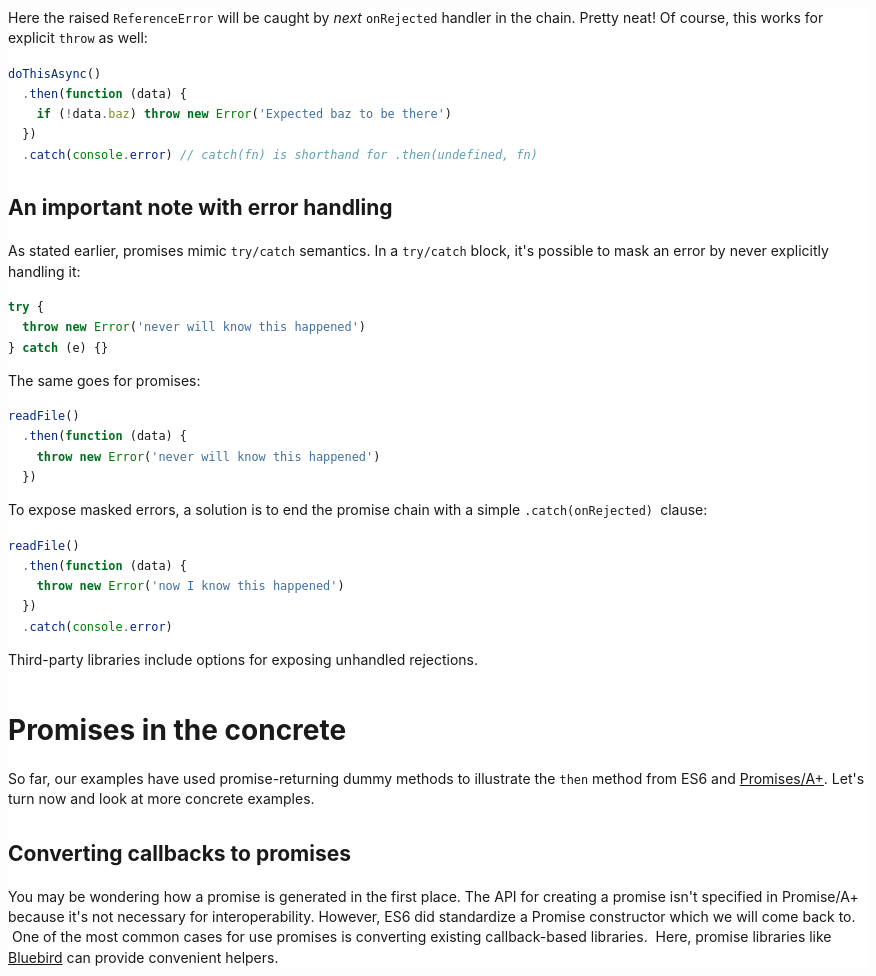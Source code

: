 Here the raised `ReferenceError` will be caught by *next* `onRejected` handler in the chain. Pretty neat! Of course, this works for explicit `throw` as well:

```js
doThisAsync()
  .then(function (data) {
    if (!data.baz) throw new Error('Expected baz to be there')
  })
  .catch(console.error) // catch(fn) is shorthand for .then(undefined, fn)
```

## An important note with error handling

As stated earlier, promises mimic `try/catch` semantics. In a `try/catch` block, it's possible to mask an error by never explicitly handling it:

```js
try {
  throw new Error('never will know this happened')
} catch (e) {}
```

The same goes for promises:

```js
readFile()
  .then(function (data) {
    throw new Error('never will know this happened')
  })
```

To expose masked errors, a solution is to end the promise chain with a simple `.catch(onRejected) `clause:

```js
readFile()
  .then(function (data) {
    throw new Error('now I know this happened')
  })
  .catch(console.error)
```

Third-party libraries include options for exposing unhandled rejections.

# Promises in the concrete

So far, our examples have used promise-returning dummy methods to illustrate the `then` method from ES6 and [Promises/A+](http://promisesaplus.com/). Let's turn now and look at more concrete examples.

## Converting callbacks to promises

You may be wondering how a promise is generated in the first place. The API for creating a promise isn't specified in Promise/A+ because it's not necessary for interoperability. However, ES6 did standardize a Promise constructor which we will come back to.  One of the most common cases for use promises is converting existing callback-based libraries.  Here, promise libraries like [Bluebird](http://bluebirdjs.com/) can provide convenient helpers.
